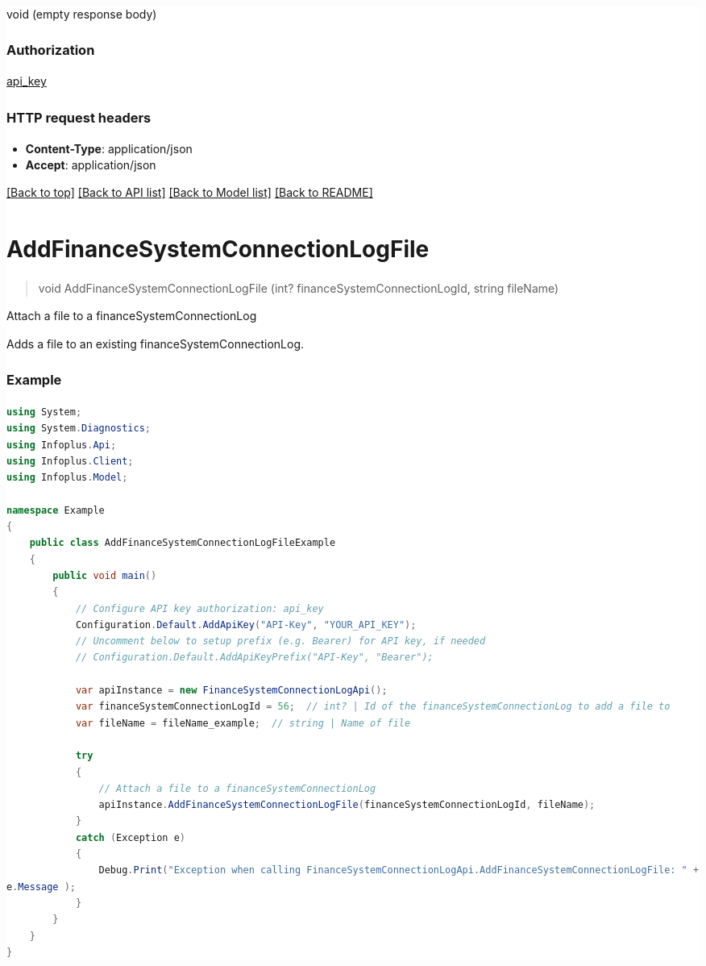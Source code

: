 void (empty response body)

### Authorization

[api_key](../README.md#api_key)

### HTTP request headers

 - **Content-Type**: application/json
 - **Accept**: application/json

[[Back to top]](#) [[Back to API list]](../README.md#documentation-for-api-endpoints) [[Back to Model list]](../README.md#documentation-for-models) [[Back to README]](../README.md)

<a name="addfinancesystemconnectionlogfile"></a>
# **AddFinanceSystemConnectionLogFile**
> void AddFinanceSystemConnectionLogFile (int? financeSystemConnectionLogId, string fileName)

Attach a file to a financeSystemConnectionLog

Adds a file to an existing financeSystemConnectionLog.

### Example
```csharp
using System;
using System.Diagnostics;
using Infoplus.Api;
using Infoplus.Client;
using Infoplus.Model;

namespace Example
{
    public class AddFinanceSystemConnectionLogFileExample
    {
        public void main()
        {
            // Configure API key authorization: api_key
            Configuration.Default.AddApiKey("API-Key", "YOUR_API_KEY");
            // Uncomment below to setup prefix (e.g. Bearer) for API key, if needed
            // Configuration.Default.AddApiKeyPrefix("API-Key", "Bearer");

            var apiInstance = new FinanceSystemConnectionLogApi();
            var financeSystemConnectionLogId = 56;  // int? | Id of the financeSystemConnectionLog to add a file to
            var fileName = fileName_example;  // string | Name of file

            try
            {
                // Attach a file to a financeSystemConnectionLog
                apiInstance.AddFinanceSystemConnectionLogFile(financeSystemConnectionLogId, fileName);
            }
            catch (Exception e)
            {
                Debug.Print("Exception when calling FinanceSystemConnectionLogApi.AddFinanceSystemConnectionLogFile: " + e.Message );
            }
        }
    }
}
```

